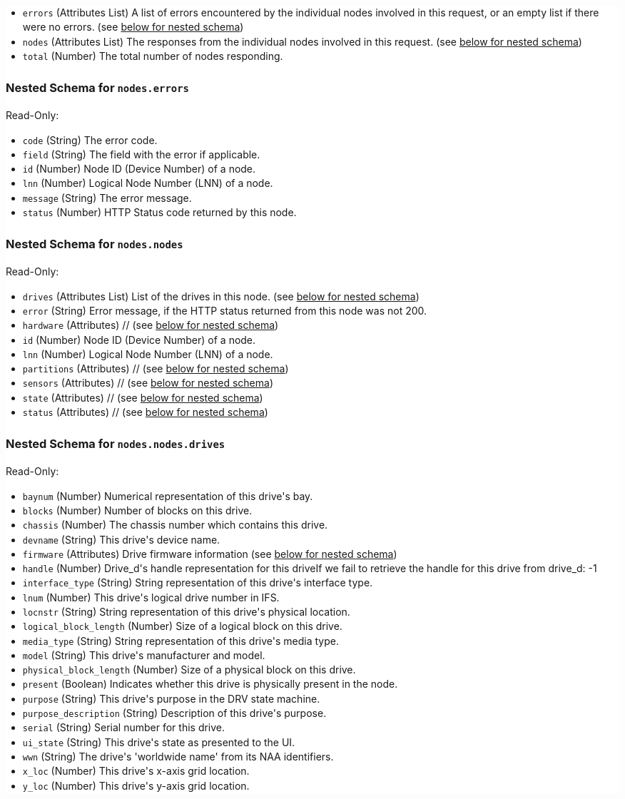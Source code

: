 - `errors` (Attributes List) A list of errors encountered by the individual nodes involved in this request, or an empty list if there were no errors. (see [below for nested schema](#nestedatt--nodes--errors))
- `nodes` (Attributes List) The responses from the individual nodes involved in this request. (see [below for nested schema](#nestedatt--nodes--nodes))
- `total` (Number) The total number of nodes responding.

<a id="nestedatt--nodes--errors"></a>
### Nested Schema for `nodes.errors`

Read-Only:

- `code` (String) The error code.
- `field` (String) The field with the error if applicable.
- `id` (Number) Node ID (Device Number) of a node.
- `lnn` (Number) Logical Node Number (LNN) of a node.
- `message` (String) The error message.
- `status` (Number) HTTP Status code returned by this node.


<a id="nestedatt--nodes--nodes"></a>
### Nested Schema for `nodes.nodes`

Read-Only:

- `drives` (Attributes List) List of the drives in this node. (see [below for nested schema](#nestedatt--nodes--nodes--drives))
- `error` (String) Error message, if the HTTP status returned from this node was not 200.
- `hardware` (Attributes) // (see [below for nested schema](#nestedatt--nodes--nodes--hardware))
- `id` (Number) Node ID (Device Number) of a node.
- `lnn` (Number) Logical Node Number (LNN) of a node.
- `partitions` (Attributes) // (see [below for nested schema](#nestedatt--nodes--nodes--partitions))
- `sensors` (Attributes) // (see [below for nested schema](#nestedatt--nodes--nodes--sensors))
- `state` (Attributes) // (see [below for nested schema](#nestedatt--nodes--nodes--state))
- `status` (Attributes) // (see [below for nested schema](#nestedatt--nodes--nodes--status))

<a id="nestedatt--nodes--nodes--drives"></a>
### Nested Schema for `nodes.nodes.drives`

Read-Only:

- `baynum` (Number) Numerical representation of this drive's bay.
- `blocks` (Number) Number of blocks on this drive.
- `chassis` (Number) The chassis number which contains this drive.
- `devname` (String) This drive's device name.
- `firmware` (Attributes) Drive firmware information (see [below for nested schema](#nestedatt--nodes--nodes--drives--firmware))
- `handle` (Number) Drive_d's handle representation for this driveIf we fail to retrieve the handle for this drive from drive_d: -1
- `interface_type` (String) String representation of this drive's interface type.
- `lnum` (Number) This drive's logical drive number in IFS.
- `locnstr` (String) String representation of this drive's physical location.
- `logical_block_length` (Number) Size of a logical block on this drive.
- `media_type` (String) String representation of this drive's media type.
- `model` (String) This drive's manufacturer and model.
- `physical_block_length` (Number) Size of a physical block on this drive.
- `present` (Boolean) Indicates whether this drive is physically present in the node.
- `purpose` (String) This drive's purpose in the DRV state machine.
- `purpose_description` (String) Description of this drive's purpose.
- `serial` (String) Serial number for this drive.
- `ui_state` (String) This drive's state as presented to the UI.
- `wwn` (String) The drive's 'worldwide name' from its NAA identifiers.
- `x_loc` (Number) This drive's x-axis grid location.
- `y_loc` (Number) This drive's y-axis grid location.
